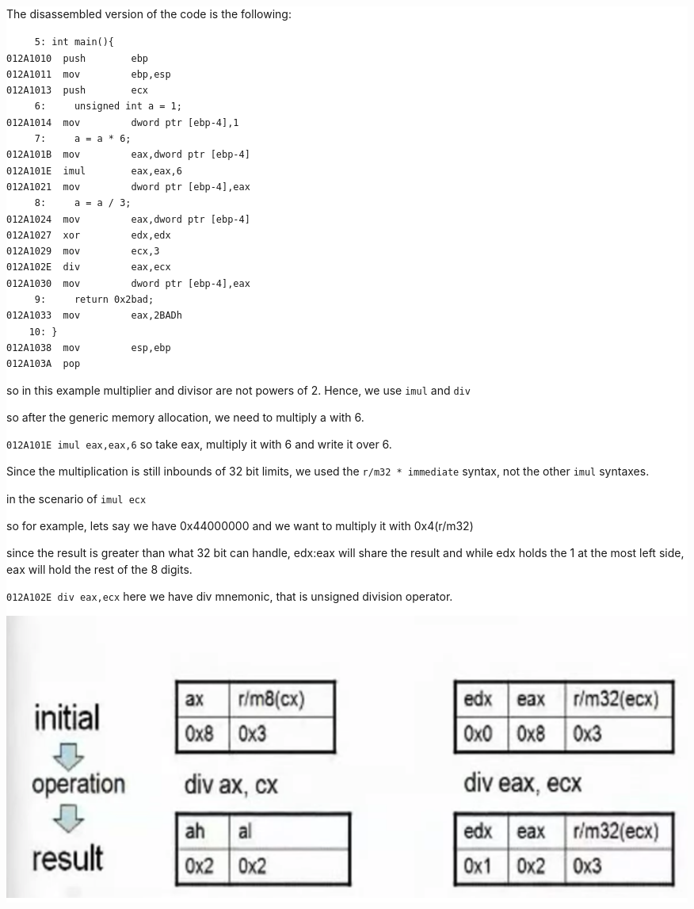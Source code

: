 The disassembled version of the code is the following:

```text
     5: int main(){
012A1010  push        ebp  
012A1011  mov         ebp,esp  
012A1013  push        ecx  
     6:     unsigned int a = 1;
012A1014  mov         dword ptr [ebp-4],1  
     7:     a = a * 6;
012A101B  mov         eax,dword ptr [ebp-4]  
012A101E  imul        eax,eax,6  
012A1021  mov         dword ptr [ebp-4],eax  
     8:     a = a / 3;
012A1024  mov         eax,dword ptr [ebp-4]  
012A1027  xor         edx,edx  
012A1029  mov         ecx,3  
012A102E  div         eax,ecx  
012A1030  mov         dword ptr [ebp-4],eax  
     9:     return 0x2bad;
012A1033  mov         eax,2BADh  
    10: }
012A1038  mov         esp,ebp  
012A103A  pop
```

so in this example multiplier and divisor are not powers of 2. Hence, we use `imul` and `div`

so after the generic memory allocation, we need to multiply a with 6.

`012A101E imul eax,eax,6` so take eax, multiply it with 6 and write it over 6.

Since the multiplication is still inbounds of 32 bit limits, we used the `r/m32 * immediate` syntax, not the other `imul` syntaxes.

in the scenario of `imul ecx`

so for example, lets say we have 0x44000000 and we want to multiply it with 0x4\(r/m32\)

since the result is greater than what 32 bit can handle, edx:eax will share the result and while edx holds the 1 at the most left side, eax will hold the rest of the 8 digits.

`012A102E div eax,ecx` here we have div mnemonic, that is unsigned division operator.

![div](../.gitbook/assets/div.png)

